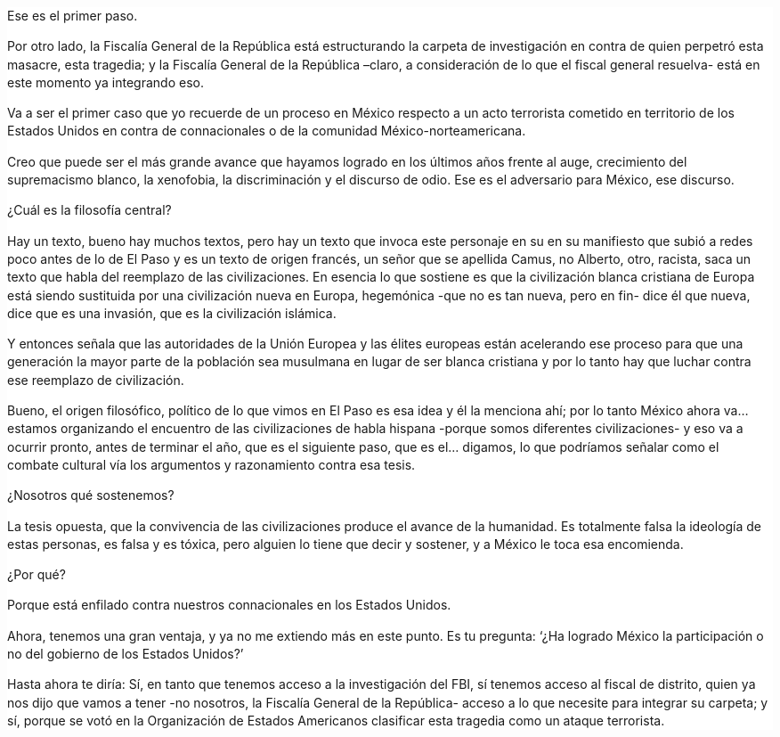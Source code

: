 Ese es el primer paso.

Por otro lado, la Fiscalía General de la República está estructurando la
carpeta de investigación en contra de quien perpetró esta masacre, esta
tragedia; y la Fiscalía General de la República –claro, a consideración de lo
que el fiscal general resuelva- está en este momento ya integrando eso.

Va a ser el primer caso que yo recuerde de un proceso en México respecto a un
acto terrorista cometido en territorio de los Estados Unidos en contra de
connacionales o de la comunidad México-norteamericana.

Creo que puede ser el más grande avance que hayamos logrado en los últimos
años frente al auge, crecimiento del supremacismo blanco, la xenofobia, la
discriminación y el discurso de odio. Ese es el adversario para México, ese
discurso.

¿Cuál es la filosofía central?

Hay un texto, bueno hay muchos textos, pero hay un texto que invoca este
personaje en su en su manifiesto que subió a redes poco antes de lo de El Paso
y es un texto de origen francés, un señor que se apellida Camus, no Alberto,
otro, racista, saca un texto que habla del reemplazo de las civilizaciones. En
esencia lo que sostiene es que la civilización blanca cristiana de Europa está
siendo sustituida por una civilización nueva en Europa, hegemónica -que no es
tan nueva, pero en fin- dice él que nueva, dice que es una invasión, que es la
civilización islámica.

Y entonces señala que las autoridades de la Unión Europea y las élites
europeas están acelerando ese proceso para que una generación la mayor parte
de la población sea musulmana en lugar de ser blanca cristiana y por lo tanto
hay que luchar contra ese reemplazo de civilización.

Bueno, el origen filosófico, político de lo que vimos en El Paso es esa idea y
él la menciona ahí; por lo tanto México ahora va… estamos organizando el
encuentro de las civilizaciones de habla hispana -porque somos diferentes
civilizaciones- y eso va a ocurrir pronto, antes de terminar el año, que es el
siguiente paso, que es el… digamos, lo que podríamos señalar como el combate
cultural vía los argumentos y razonamiento contra esa tesis.

¿Nosotros qué sostenemos?

La tesis opuesta, que la convivencia de las civilizaciones produce el avance
de la humanidad. Es totalmente falsa la ideología de estas personas, es falsa
y es tóxica, pero alguien lo tiene que decir y sostener, y a México le toca
esa encomienda.

¿Por qué?

Porque está enfilado contra nuestros connacionales en los Estados Unidos.

Ahora, tenemos una gran ventaja, y ya no me extiendo más en este punto. Es tu
pregunta: ‘¿Ha logrado México la participación o no del gobierno de los
Estados Unidos?’

Hasta ahora te diría: Sí, en tanto que tenemos acceso a la investigación del
FBI, sí tenemos acceso al fiscal de distrito, quien ya nos dijo que vamos a
tener -no nosotros, la Fiscalía General de la República- acceso a lo que
necesite para integrar su carpeta; y sí, porque se votó en la Organización de
Estados Americanos clasificar esta tragedia como un ataque terrorista.
